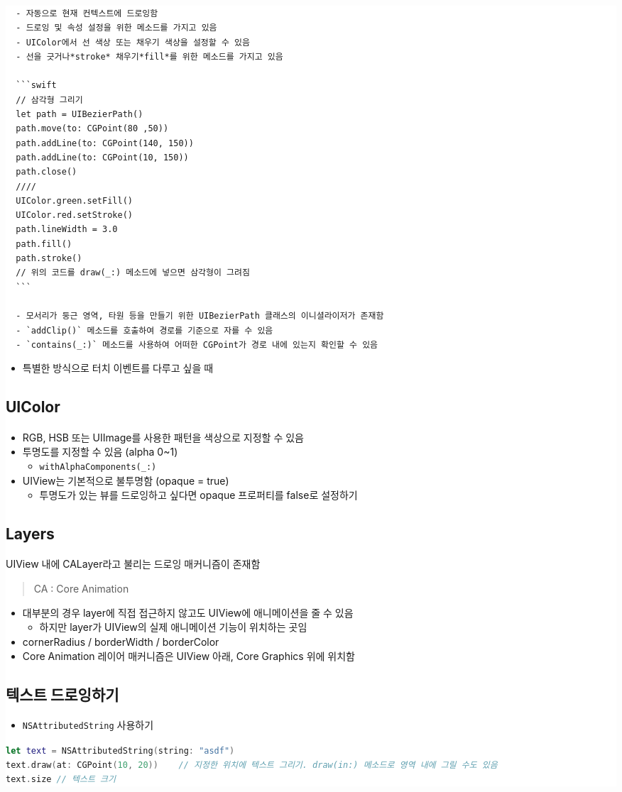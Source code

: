       - 자동으로 현재 컨텍스트에 드로잉함
      - 드로잉 및 속성 설정을 위한 메소드를 가지고 있음
      - UIColor에서 선 색상 또는 채우기 색상을 설정할 수 있음
      - 선을 긋거나*stroke* 채우기*fill*를 위한 메소드를 가지고 있음

      ```swift
      // 삼각형 그리기
      let path = UIBezierPath()
      path.move(to: CGPoint(80 ,50))
      path.addLine(to: CGPoint(140, 150))
      path.addLine(to: CGPoint(10, 150))
      path.close()
      ////
      UIColor.green.setFill()
      UIColor.red.setStroke()
      path.lineWidth = 3.0
      path.fill()
      path.stroke()
      // 위의 코드를 draw(_:) 메소드에 넣으면 삼각형이 그려짐
      ```

      - 모서리가 둥근 영역, 타원 등을 만들기 위한 UIBezierPath 클래스의 이니셜라이저가 존재함
      - `addClip()` 메소드를 호출하여 경로를 기준으로 자를 수 있음
      - `contains(_:)` 메소드를 사용하여 어떠한 CGPoint가 경로 내에 있는지 확인할 수 있음

  - 특별한 방식으로 터치 이벤트를 다루고 싶을 때

  ## UIColor

  - RGB, HSB 또는 UIImage를 사용한 패턴을 색상으로 지정할 수 있음
  - 투명도를 지정할 수 있음 (alpha 0~1)
    - `withAlphaComponents(_:)`
  - UIView는 기본적으로 불투명함 (opaque = true)
    - 투명도가 있는 뷰를 드로잉하고 싶다면 opaque 프로퍼티를 false로 설정하기

  ## Layers

  UIView 내에 CALayer라고 불리는 드로잉 매커니즘이 존재함

  > CA : Core Animation

  - 대부분의 경우 layer에 직접 접근하지 않고도 UIView에 애니메이션을 줄 수 있음
    - 하지만 layer가 UIView의 실제 애니메이션 기능이 위치하는 곳임
  - cornerRadius / borderWidth / borderColor
  - Core Animation 레이어 매커니즘은 UIView 아래, Core Graphics 위에 위치함

  ## 텍스트 드로잉하기

  -  `NSAttributedString` 사용하기

  ```swift
  let text = NSAttributedString(string: "asdf")
  text.draw(at: CGPoint(10, 20))	// 지정한 위치에 텍스트 그리기. draw(in:) 메소드로 영역 내에 그릴 수도 있음
  text.size	// 텍스트 크기
  ```
